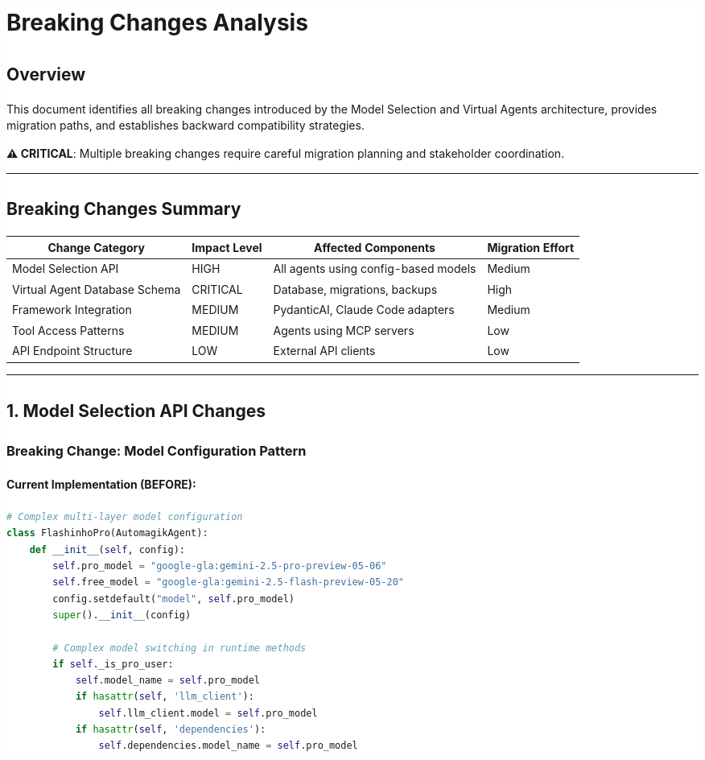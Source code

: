 # Breaking Changes Analysis

## Overview

This document identifies all breaking changes introduced by the Model Selection and Virtual Agents architecture, provides migration paths, and establishes backward compatibility strategies.

**⚠️ CRITICAL**: Multiple breaking changes require careful migration planning and stakeholder coordination.

---

## Breaking Changes Summary

| Change Category | Impact Level | Affected Components | Migration Effort |
|----------------|--------------|-------------------|------------------|
| Model Selection API | HIGH | All agents using config-based models | Medium |
| Virtual Agent Database Schema | CRITICAL | Database, migrations, backups | High |
| Framework Integration | MEDIUM | PydanticAI, Claude Code adapters | Medium |
| Tool Access Patterns | MEDIUM | Agents using MCP servers | Low |
| API Endpoint Structure | LOW | External API clients | Low |

---

## 1. Model Selection API Changes

### Breaking Change: Model Configuration Pattern

#### Current Implementation (BEFORE):
```python
# Complex multi-layer model configuration
class FlashinhoPro(AutomagikAgent):
    def __init__(self, config):
        self.pro_model = "google-gla:gemini-2.5-pro-preview-05-06"
        self.free_model = "google-gla:gemini-2.5-flash-preview-05-20"
        config.setdefault("model", self.pro_model)
        super().__init__(config)
        
        # Complex model switching in runtime methods
        if self._is_pro_user:
            self.model_name = self.pro_model
            if hasattr(self, 'llm_client'):
                self.llm_client.model = self.pro_model
            if hasattr(self, 'dependencies'):
                self.dependencies.model_name = self.pro_model
```
